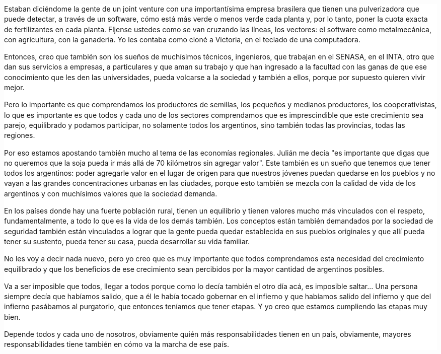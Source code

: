 Estaban diciéndome la gente de un joint venture con una importantísima
empresa brasilera que tienen una pulverizadora que puede detectar, a
través de un software, cómo está más verde o menos verde cada planta y,
por lo tanto, poner la cuota exacta de fertilizantes en cada planta.
Fíjense ustedes como se van cruzando las líneas, los vectores: el
software como metalmecánica, con agricultura, con la ganadería. Yo les
contaba como cloné a Victoria, en el teclado de una computadora.

Entonces, creo que también son los sueños de muchísimos técnicos,
ingenieros, que trabajan en el SENASA, en el INTA, otro que dan sus
servicios a empresas, a particulares y que aman su trabajo y que han
ingresado a la facultad con las ganas de que ese conocimiento que les
den las universidades, pueda volcarse a la sociedad y también a ellos,
porque por supuesto quieren vivir mejor.

Pero lo importante es que comprendamos los productores de semillas, los
pequeños y medianos productores, los cooperativistas, lo que es
importante es que todos y cada uno de los sectores comprendamos que es
imprescindible que este crecimiento sea parejo, equilibrado y podamos
participar, no solamente todos los argentinos, sino también todas las
provincias, todas las regiones.

Por eso estamos apostando también mucho al tema de las economías
regionales. Julián me decía "es importante que digas que no queremos que
la soja pueda ir más allá de 70 kilómetros sin agregar valor". Este
también es un sueño que tenemos que tener todos los argentinos: poder
agregarle valor en el lugar de origen para que nuestros jóvenes puedan
quedarse en los pueblos y no vayan a las grandes concentraciones urbanas
en las ciudades, porque esto también se mezcla con la calidad de vida de
los argentinos y con muchísimos valores que la sociedad demanda.

En los países donde hay una fuerte población rural, tienen un equilibrio
y tienen valores mucho más vinculados con el respeto, fundamentalmente,
a todo lo que es la vida de los demás también. Los conceptos están
también demandados por la sociedad de seguridad también están vinculados
a lograr que la gente pueda quedar establecida en sus pueblos originales
y que allí pueda tener su sustento, pueda tener su casa, pueda
desarrollar su vida familiar.

No les voy a decir nada nuevo, pero yo creo que es muy importante que
todos comprendamos esta necesidad del crecimiento equilibrado y que los
beneficios de ese crecimiento sean percibidos por la mayor cantidad de
argentinos posibles.

Va a ser imposible que todos, llegar a todos porque como lo decía
también el otro día acá, es imposible saltar... Una persona siempre
decía que habíamos salido, que a él le había tocado gobernar en el
infierno y que habíamos salido del infierno y que del infierno pasábamos
al purgatorio, que entonces teníamos que tener etapas. Y yo creo que
estamos cumpliendo las etapas muy bien.

Depende todos y cada uno de nosotros, obviamente quién más
responsabilidades tienen en un país, obviamente, mayores
responsabilidades tiene también en cómo va la marcha de ese país.
